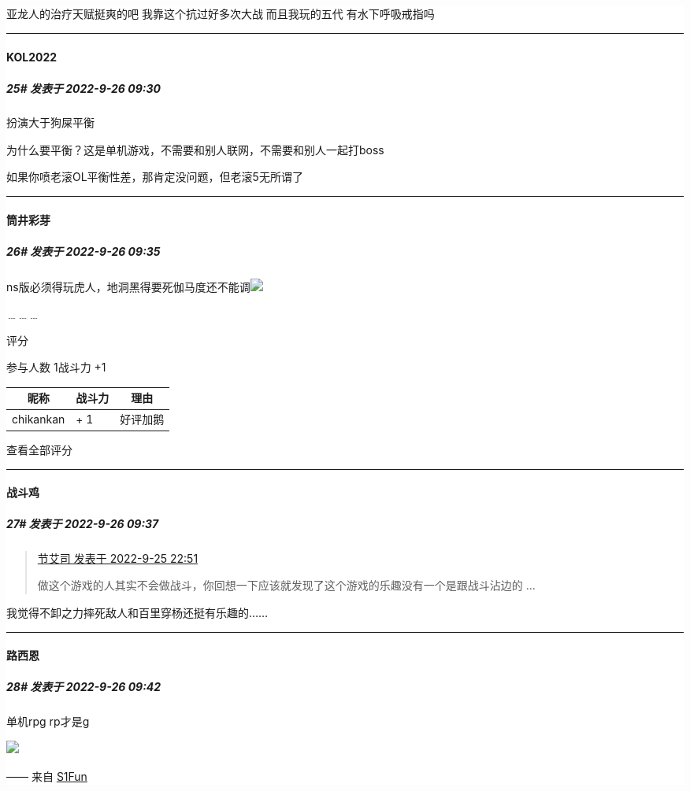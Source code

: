 亚龙人的治疗天赋挺爽的吧 我靠这个抗过好多次大战
而且我玩的五代 有水下呼吸戒指吗

*****

####  KOL2022  
##### 25#       发表于 2022-9-26 09:30

扮演大于狗屎平衡

为什么要平衡？这是单机游戏，不需要和别人联网，不需要和别人一起打boss

如果你喷老滚OL平衡性差，那肯定没问题，但老滚5无所谓了

*****

####  筒井彩芽  
##### 26#       发表于 2022-9-26 09:35

ns版必须得玩虎人，地洞黑得要死伽马度还不能调<img src="https://static.saraba1st.com/image/smiley/face2017/067.png" referrerpolicy="no-referrer">

﹍﹍﹍

评分

 参与人数 1战斗力 +1

|昵称|战斗力|理由|
|----|---|---|
| chikankan| + 1|好评加鹅|

查看全部评分

*****

####  战斗鸡  
##### 27#       发表于 2022-9-26 09:37

<blockquote><a href="httphttps://bbs.saraba1st.com/2b/forum.php?mod=redirect&amp;goto=findpost&amp;pid=57647859&amp;ptid=2096620" target="_blank">节艾司 发表于 2022-9-25 22:51</a>

做这个游戏的人其实不会做战斗，你回想一下应该就发现了这个游戏的乐趣没有一个是跟战斗沾边的 ...</blockquote>
我觉得不卸之力摔死敌人和百里穿杨还挺有乐趣的……

*****

####  路西恩  
##### 28#       发表于 2022-9-26 09:42

单机rpg
rp才是g

<img src="https://static.saraba1st.com/image/smiley/face2017/047.png" referrerpolicy="no-referrer">

—— 来自 [S1Fun](https://s1fun.koalcat.com)
